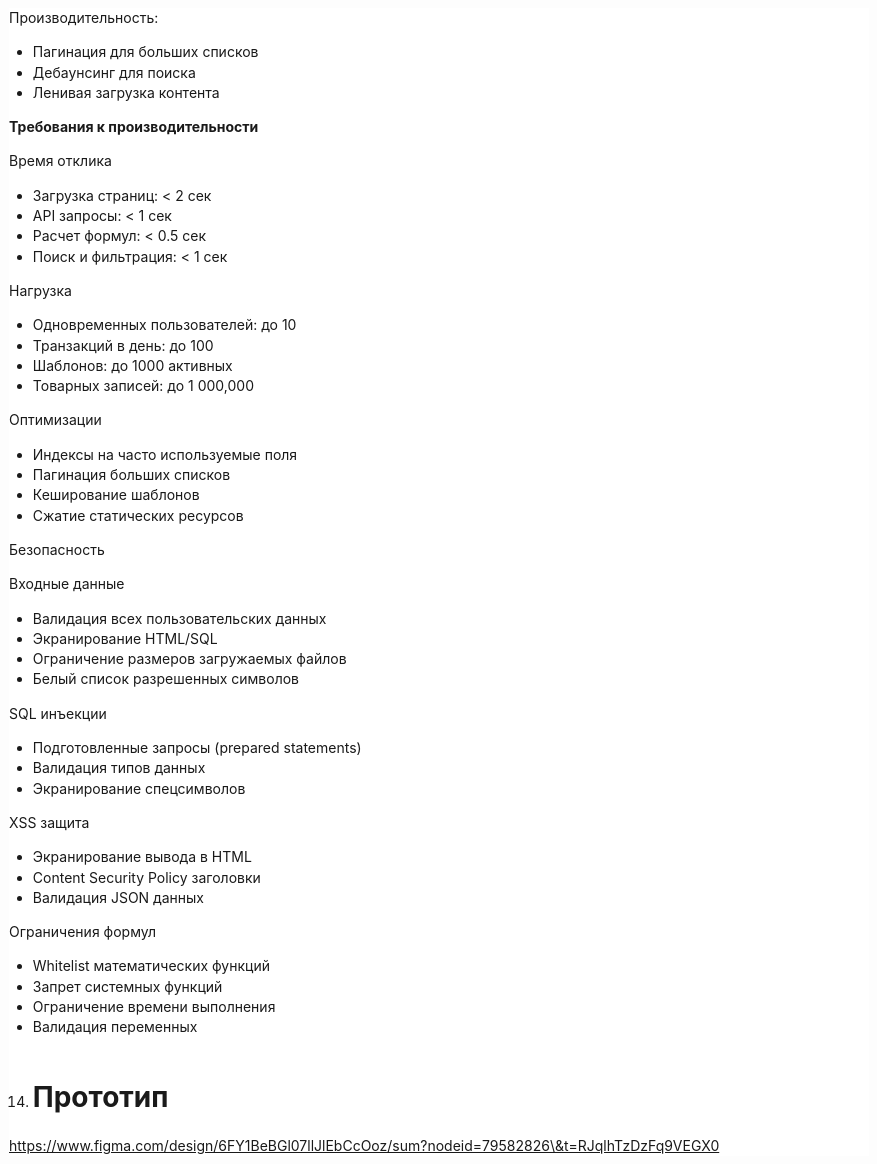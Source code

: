 Производительность:

*  Пагинация для больших списков  
*  Дебаунсинг для поиска  
*  Ленивая загрузка контента

**Требования к производительности**

Время отклика

*  Загрузка страниц: \< 2 сек  
*  API запросы: \< 1 сек  
*  Расчет формул: \< 0.5 сек  
*  Поиск и фильтрация: \< 1 сек

Нагрузка

*  Одновременных пользователей: до 10  
*  Транзакций в день: до 100  
*  Шаблонов: до 1000 активных  
*  Товарных записей: до 1 000,000

Оптимизации

*  Индексы на часто используемые поля  
*  Пагинация больших списков  
*  Кеширование шаблонов  
*  Сжатие статических ресурсов

 

Безопасность

Входные данные

*  Валидация всех пользовательских данных  
*  Экранирование HTML/SQL  
*  Ограничение размеров загружаемых файлов  
*  Белый список разрешенных символов

SQL инъекции

* Подготовленные запросы (prepared statements)  
* Валидация типов данных  
* Экранирование спецсимволов

XSS защита

* Экранирование вывода в HTML  
* Content Security Policy заголовки  
* Валидация JSON данных

Ограничения формул

*  Whitelist математических функций  
*  Запрет системных функций  
*  Ограничение времени выполнения  
*  Валидация переменных

14. # Прототип

https://www.figma.com/design/6FY1BeBGl07llJlEbCcOoz/sum?nodeid=79582826\&t=RJqlhTzDzFq9VEGX0